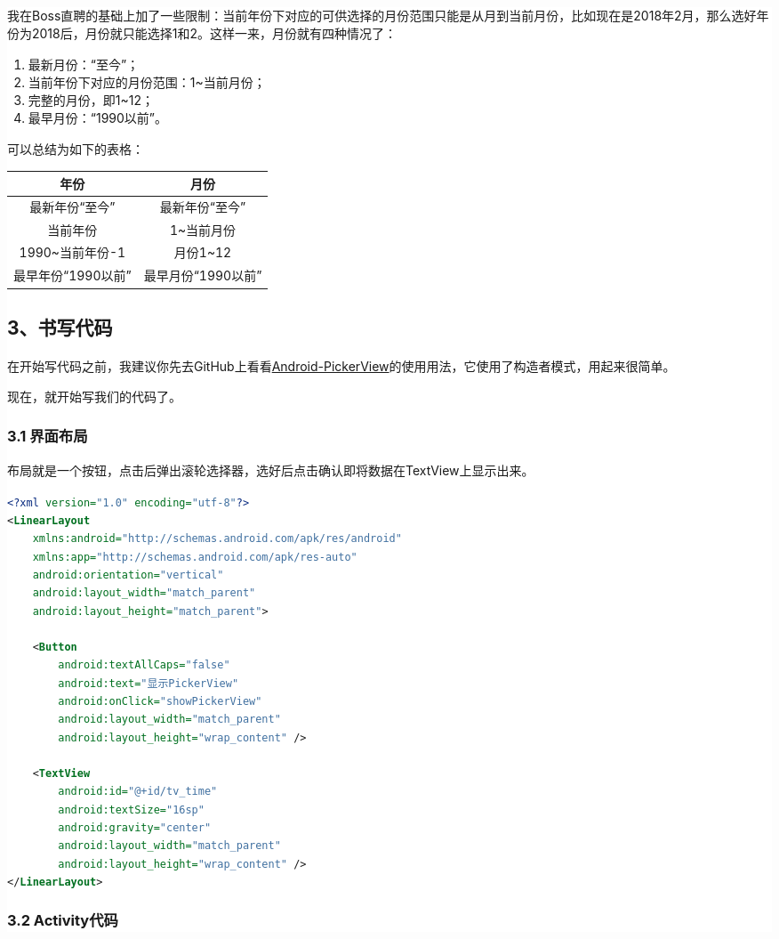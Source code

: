 我在Boss直聘的基础上加了一些限制：当前年份下对应的可供选择的月份范围只能是从月到当前月份，比如现在是2018年2月，那么选好年份为2018后，月份就只能选择1和2。这样一来，月份就有四种情况了：
1. 最新月份：“至今”；
2. 当前年份下对应的月份范围：1~当前月份；
3. 完整的月份，即1~12；
4. 最早月份：“1990以前”。

可以总结为如下的表格：

|年份   |  月份 |
| :------------: | :------------: |
| 最新年份“至今”  |  最新年份“至今”   |
|  当前年份 | 1~当前月份  |
| 1990~当前年份-1  | 月份1~12  |
| 最早年份“1990以前”  | 最早月份“1990以前”  |

## 3、书写代码
在开始写代码之前，我建议你先去GitHub上看看[Android-PickerView](https://github.com/Bigkoo/Android-PickerView "Android-PickerView")的使用用法，它使用了构造者模式，用起来很简单。

现在，就开始写我们的代码了。
### 3.1 界面布局
布局就是一个按钮，点击后弹出滚轮选择器，选好后点击确认即将数据在TextView上显示出来。

```xml
<?xml version="1.0" encoding="utf-8"?>
<LinearLayout
    xmlns:android="http://schemas.android.com/apk/res/android"
    xmlns:app="http://schemas.android.com/apk/res-auto"
    android:orientation="vertical"
    android:layout_width="match_parent"
    android:layout_height="match_parent">

    <Button
        android:textAllCaps="false"
        android:text="显示PickerView"
        android:onClick="showPickerView"
        android:layout_width="match_parent"
        android:layout_height="wrap_content" />

    <TextView
        android:id="@+id/tv_time"
        android:textSize="16sp"
        android:gravity="center"
        android:layout_width="match_parent"
        android:layout_height="wrap_content" />
</LinearLayout>
```

### 3.2 Activity代码
